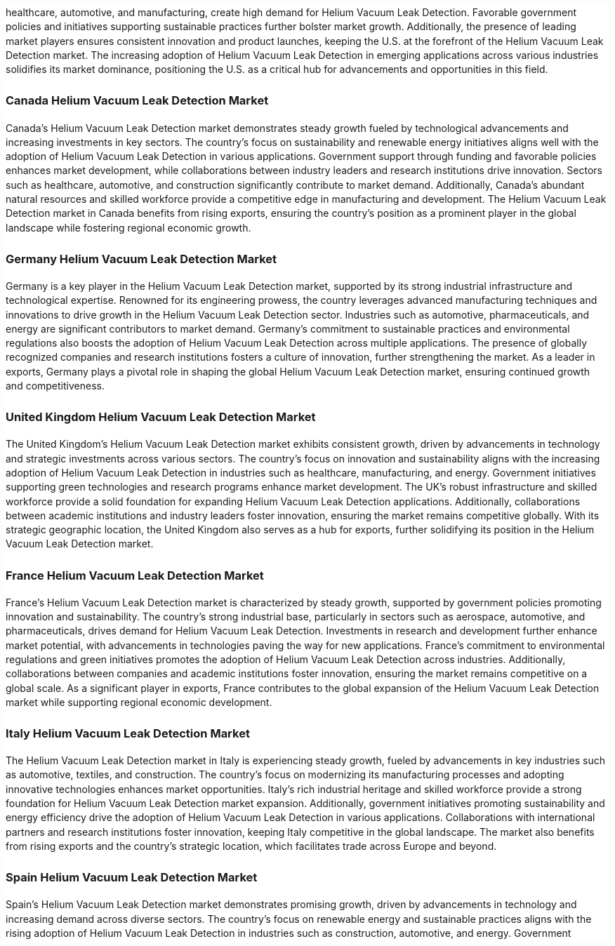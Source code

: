 healthcare, automotive, and manufacturing, create high demand for Helium Vacuum Leak Detection. Favorable government policies and initiatives supporting sustainable practices further bolster market growth. Additionally, the presence of leading market players ensures consistent innovation and product launches, keeping the U.S. at the forefront of the Helium Vacuum Leak Detection market. The increasing adoption of Helium Vacuum Leak Detection in emerging applications across various industries solidifies its market dominance, positioning the U.S. as a critical hub for advancements and opportunities in this field.</p><h3>Canada Helium Vacuum Leak Detection Market</h3><p>Canada&rsquo;s Helium Vacuum Leak Detection market demonstrates steady growth fueled by technological advancements and increasing investments in key sectors. The country&rsquo;s focus on sustainability and renewable energy initiatives aligns well with the adoption of Helium Vacuum Leak Detection in various applications. Government support through funding and favorable policies enhances market development, while collaborations between industry leaders and research institutions drive innovation. Sectors such as healthcare, automotive, and construction significantly contribute to market demand. Additionally, Canada&rsquo;s abundant natural resources and skilled workforce provide a competitive edge in manufacturing and development. The Helium Vacuum Leak Detection market in Canada benefits from rising exports, ensuring the country&rsquo;s position as a prominent player in the global landscape while fostering regional economic growth.</p><h3>Germany Helium Vacuum Leak Detection Market</h3><p>Germany is a key player in the Helium Vacuum Leak Detection market, supported by its strong industrial infrastructure and technological expertise. Renowned for its engineering prowess, the country leverages advanced manufacturing techniques and innovations to drive growth in the Helium Vacuum Leak Detection sector. Industries such as automotive, pharmaceuticals, and energy are significant contributors to market demand. Germany&rsquo;s commitment to sustainable practices and environmental regulations also boosts the adoption of Helium Vacuum Leak Detection across multiple applications. The presence of globally recognized companies and research institutions fosters a culture of innovation, further strengthening the market. As a leader in exports, Germany plays a pivotal role in shaping the global Helium Vacuum Leak Detection market, ensuring continued growth and competitiveness.</p><h3>United Kingdom Helium Vacuum Leak Detection Market</h3><p>The United Kingdom&rsquo;s Helium Vacuum Leak Detection market exhibits consistent growth, driven by advancements in technology and strategic investments across various sectors. The country&rsquo;s focus on innovation and sustainability aligns with the increasing adoption of Helium Vacuum Leak Detection in industries such as healthcare, manufacturing, and energy. Government initiatives supporting green technologies and research programs enhance market development. The UK&rsquo;s robust infrastructure and skilled workforce provide a solid foundation for expanding Helium Vacuum Leak Detection applications. Additionally, collaborations between academic institutions and industry leaders foster innovation, ensuring the market remains competitive globally. With its strategic geographic location, the United Kingdom also serves as a hub for exports, further solidifying its position in the Helium Vacuum Leak Detection market.</p><h3>France Helium Vacuum Leak Detection Market</h3><p>France&rsquo;s Helium Vacuum Leak Detection market is characterized by steady growth, supported by government policies promoting innovation and sustainability. The country&rsquo;s strong industrial base, particularly in sectors such as aerospace, automotive, and pharmaceuticals, drives demand for Helium Vacuum Leak Detection. Investments in research and development further enhance market potential, with advancements in technologies paving the way for new applications. France&rsquo;s commitment to environmental regulations and green initiatives promotes the adoption of Helium Vacuum Leak Detection across industries. Additionally, collaborations between companies and academic institutions foster innovation, ensuring the market remains competitive on a global scale. As a significant player in exports, France contributes to the global expansion of the Helium Vacuum Leak Detection market while supporting regional economic development.</p><h3>Italy Helium Vacuum Leak Detection Market</h3><p>The Helium Vacuum Leak Detection market in Italy is experiencing steady growth, fueled by advancements in key industries such as automotive, textiles, and construction. The country&rsquo;s focus on modernizing its manufacturing processes and adopting innovative technologies enhances market opportunities. Italy&rsquo;s rich industrial heritage and skilled workforce provide a strong foundation for Helium Vacuum Leak Detection market expansion. Additionally, government initiatives promoting sustainability and energy efficiency drive the adoption of Helium Vacuum Leak Detection in various applications. Collaborations with international partners and research institutions foster innovation, keeping Italy competitive in the global landscape. The market also benefits from rising exports and the country&rsquo;s strategic location, which facilitates trade across Europe and beyond.</p><h3>Spain Helium Vacuum Leak Detection Market</h3><p>Spain&rsquo;s Helium Vacuum Leak Detection market demonstrates promising growth, driven by advancements in technology and increasing demand across diverse sectors. The country&rsquo;s focus on renewable energy and sustainable practices aligns with the rising adoption of Helium Vacuum Leak Detection in industries such as construction, automotive, and energy. Government